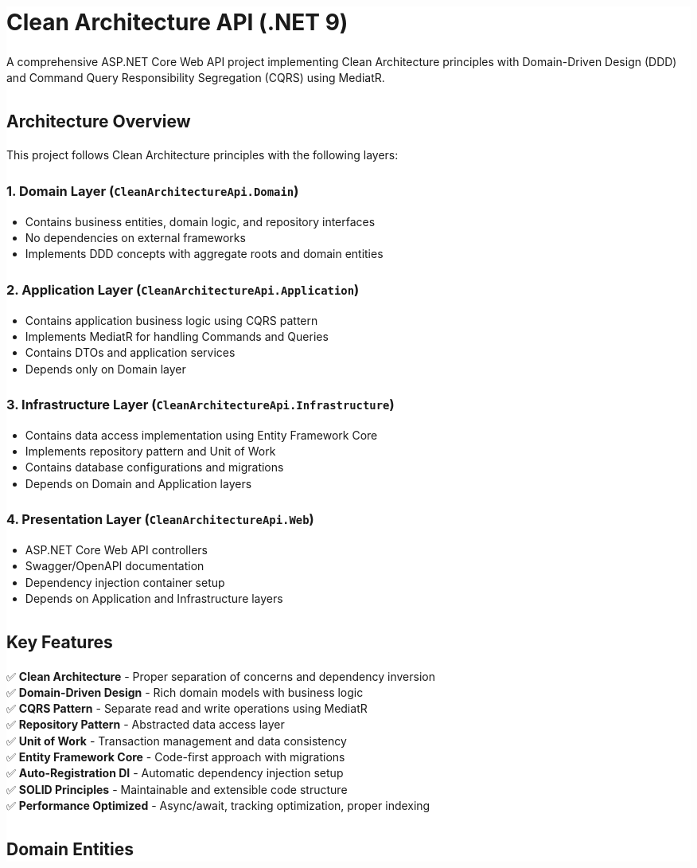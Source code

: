 # Clean Architecture API (.NET 9)

A comprehensive ASP.NET Core Web API project implementing Clean Architecture principles with Domain-Driven Design (DDD) and Command Query Responsibility Segregation (CQRS) using MediatR.

## Architecture Overview

This project follows Clean Architecture principles with the following layers:

### 1. **Domain Layer** (`CleanArchitectureApi.Domain`)
- Contains business entities, domain logic, and repository interfaces
- No dependencies on external frameworks
- Implements DDD concepts with aggregate roots and domain entities

### 2. **Application Layer** (`CleanArchitectureApi.Application`)
- Contains application business logic using CQRS pattern
- Implements MediatR for handling Commands and Queries
- Contains DTOs and application services
- Depends only on Domain layer

### 3. **Infrastructure Layer** (`CleanArchitectureApi.Infrastructure`)
- Contains data access implementation using Entity Framework Core
- Implements repository pattern and Unit of Work
- Contains database configurations and migrations
- Depends on Domain and Application layers

### 4. **Presentation Layer** (`CleanArchitectureApi.Web`)
- ASP.NET Core Web API controllers
- Swagger/OpenAPI documentation
- Dependency injection container setup
- Depends on Application and Infrastructure layers

## Key Features

✅ **Clean Architecture** - Proper separation of concerns and dependency inversion  
✅ **Domain-Driven Design** - Rich domain models with business logic  
✅ **CQRS Pattern** - Separate read and write operations using MediatR  
✅ **Repository Pattern** - Abstracted data access layer  
✅ **Unit of Work** - Transaction management and data consistency  
✅ **Entity Framework Core** - Code-first approach with migrations  
✅ **Auto-Registration DI** - Automatic dependency injection setup  
✅ **SOLID Principles** - Maintainable and extensible code structure  
✅ **Performance Optimized** - Async/await, tracking optimization, proper indexing  

## Domain Entities
